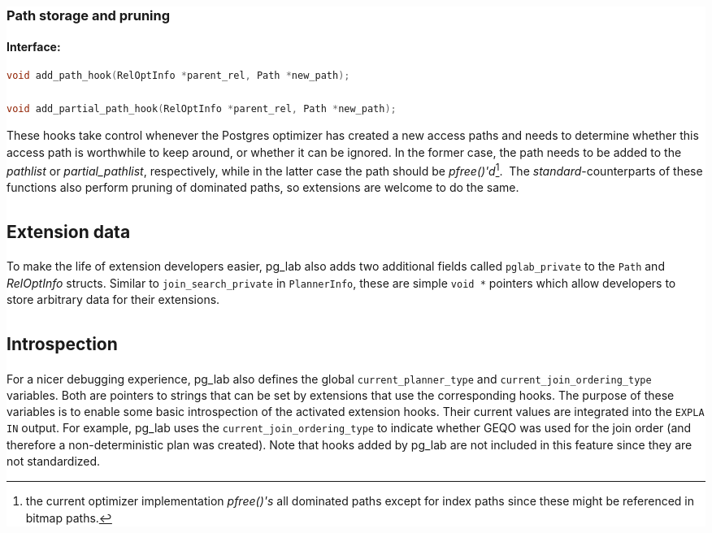 
### Path storage and pruning

**Interface:**
```c
void add_path_hook(RelOptInfo *parent_rel, Path *new_path);

void add_partial_path_hook(RelOptInfo *parent_rel, Path *new_path);
```

These hooks take control whenever the Postgres optimizer has created a new access paths and needs to determine whether
this access path is worthwhile to keep around, or whether it can be ignored.
In the former case, the path needs to be added to the _pathlist_ or *partial_pathlist*, respectively, while in the latter
case the path should be _pfree()'d_[^path-pfree]. 
The _standard_-counterparts of these functions also perform pruning of dominated paths, so extensions are welcome to do the
same.

[^path-pfree]: the current optimizer implementation _pfree()'s_ all dominated paths except for index paths since these
  might be referenced in bitmap paths.


## Extension data

To make the life of extension developers easier, pg_lab also adds two additional fields called `pglab_private` to the
`Path` and _RelOptInfo_ structs.
Similar to `join_search_private` in `PlannerInfo`, these are simple `void *` pointers which allow developers to store
arbitrary data for their extensions.


## Introspection

For a nicer debugging experience, pg_lab also defines the global `current_planner_type` and `current_join_ordering_type`
variables. Both are pointers to strings that can be set by extensions that use the corresponding hooks.
The purpose of these variables is to enable some basic introspection of the activated extension hooks.
Their current values are integrated into the `EXPLAIN` output.
For example, pg_lab uses the `current_join_ordering_type` to indicate whether GEQO was used for the join order (and
therefore a non-deterministic plan was created).
Note that hooks added by pg_lab are not included in this feature since they are not standardized.


[^physical-ops]: Actually, *join_search_hook* does not handle the selection of physical operators by itself, but it
[^pathlist-hooks]: The names of these hooks are a bit misleading because they explicitly allow the user to also remove
[^creating-prs]: On a technical level, we maintain
[^parallel-processing]: However, if fewer than estimated parallel workers are available at execution time, not all workers